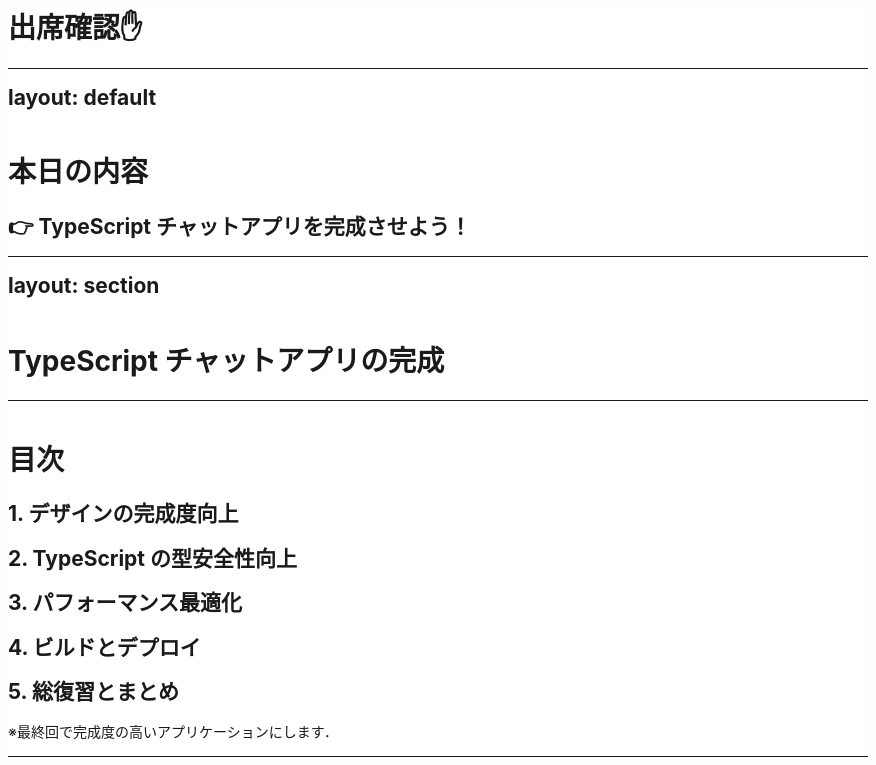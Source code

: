 # 出席確認✋️

---
layout: default
---

# 本日の内容

<Toc minDepth="2" maxDepth="2" />

<style>
h2 {
  margin: 1rem 0;
}
</style>

## 👉️ TypeScript チャットアプリを完成させよう！

---
layout: section
---

# TypeScript チャットアプリの完成

---

# 目次

## 1. デザインの完成度向上
## 2. TypeScript の型安全性向上
## 3. パフォーマンス最適化
## 4. ビルドとデプロイ
## 5. 総復習とまとめ

※最終回で完成度の高いアプリケーションにします．

<style>
h2 {
  margin-bottom: .5rem;
}
</style>

---
